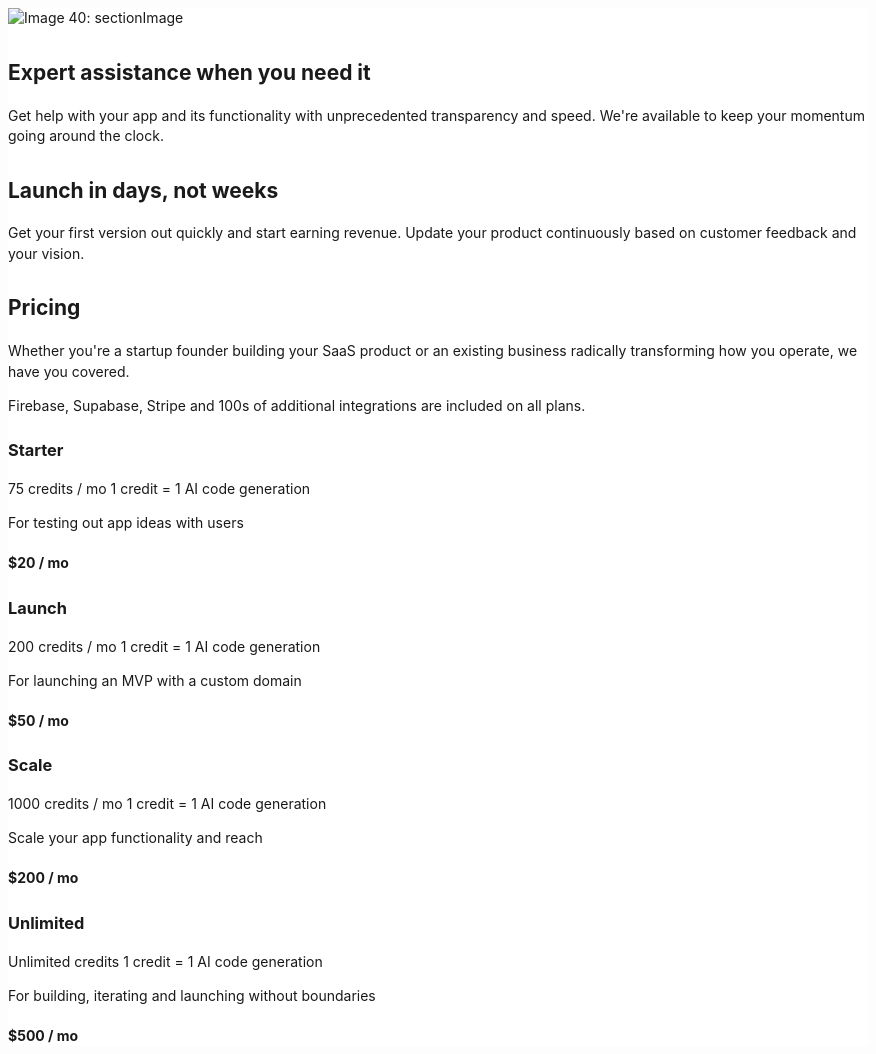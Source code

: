 ![Image 40: sectionImage](https://databutton.com/_next/image?url=https%3A%2F%2Fcdn.sanity.io%2Fimages%2F6hc0cb85%2Fproduction%2Facd573d1ebd8443872e9ba53a5773634fef97db4-1508x2127.png&w=828&q=75)

Expert assistance when you need it
----------------------------------

Get help with your app and its functionality with unprecedented transparency and speed. We're available to keep your momentum going around the clock.

[](https://www.databutton.com/home)

Launch in days, not weeks
-------------------------

Get your first version out quickly and start earning revenue. Update your product continuously based on customer feedback and your vision.

[](https://www.databutton.com/home)

Pricing
-------

Whether you're a startup founder building your SaaS product or an existing business radically transforming how you operate, we have you covered.

Firebase, Supabase, Stripe and 100s of additional integrations are included on all plans.

### Starter

75 credits / mo 1 credit = 1 AI code generation

For testing out app ideas with users

#### $20 / mo

### Launch

200 credits / mo 1 credit = 1 AI code generation

For launching an MVP with a custom domain

#### $50 / mo

### Scale

1000 credits / mo 1 credit = 1 AI code generation

Scale your app functionality and reach

#### $200 / mo

### Unlimited

Unlimited credits 1 credit = 1 AI code generation

For building, iterating and launching without boundaries

#### $500 / mo
